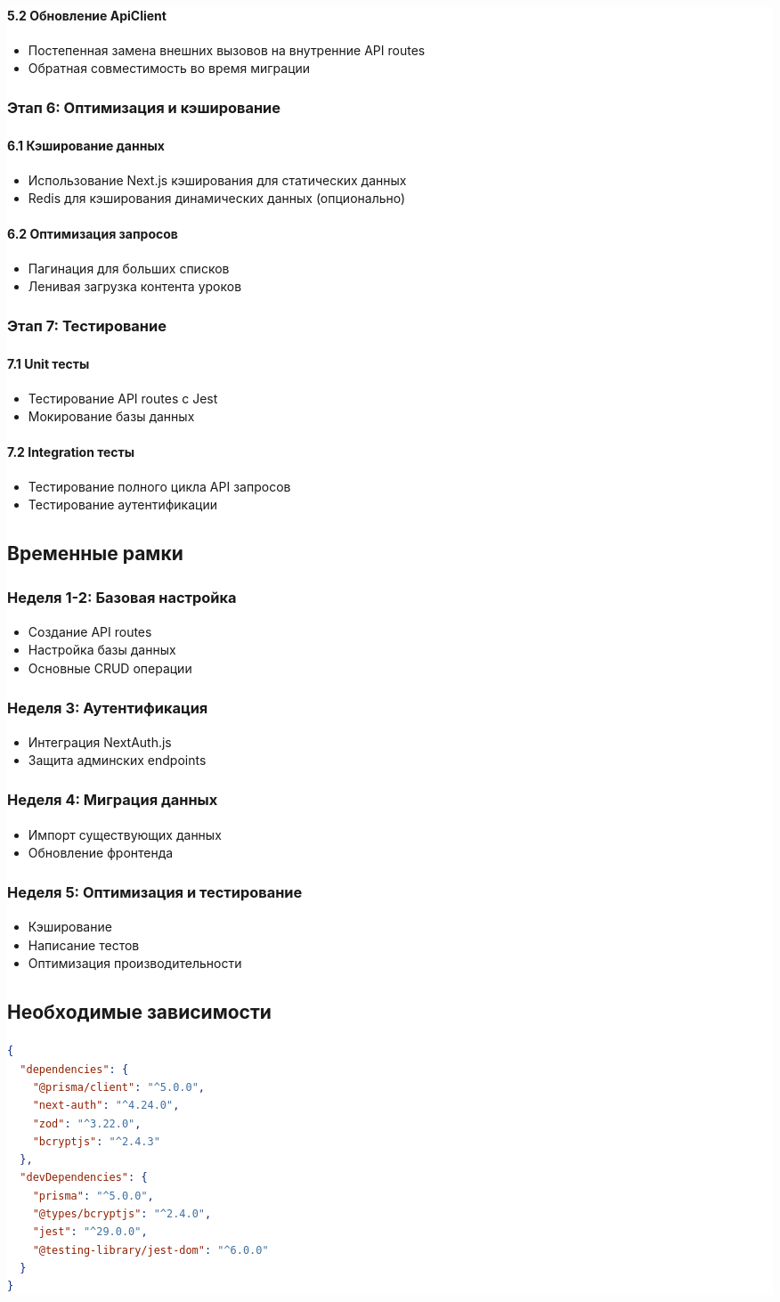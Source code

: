 #### 5.2 Обновление ApiClient
- Постепенная замена внешних вызовов на внутренние API routes
- Обратная совместимость во время миграции

### Этап 6: Оптимизация и кэширование

#### 6.1 Кэширование данных
- Использование Next.js кэширования для статических данных
- Redis для кэширования динамических данных (опционально)

#### 6.2 Оптимизация запросов
- Пагинация для больших списков
- Ленивая загрузка контента уроков

### Этап 7: Тестирование

#### 7.1 Unit тесты
- Тестирование API routes с Jest
- Мокирование базы данных

#### 7.2 Integration тесты
- Тестирование полного цикла API запросов
- Тестирование аутентификации

## Временные рамки

### Неделя 1-2: Базовая настройка
- Создание API routes
- Настройка базы данных
- Основные CRUD операции

### Неделя 3: Аутентификация
- Интеграция NextAuth.js
- Защита админских endpoints

### Неделя 4: Миграция данных
- Импорт существующих данных
- Обновление фронтенда

### Неделя 5: Оптимизация и тестирование
- Кэширование
- Написание тестов
- Оптимизация производительности

## Необходимые зависимости

```json
{
  "dependencies": {
    "@prisma/client": "^5.0.0",
    "next-auth": "^4.24.0",
    "zod": "^3.22.0",
    "bcryptjs": "^2.4.3"
  },
  "devDependencies": {
    "prisma": "^5.0.0",
    "@types/bcryptjs": "^2.4.0",
    "jest": "^29.0.0",
    "@testing-library/jest-dom": "^6.0.0"
  }
}
```